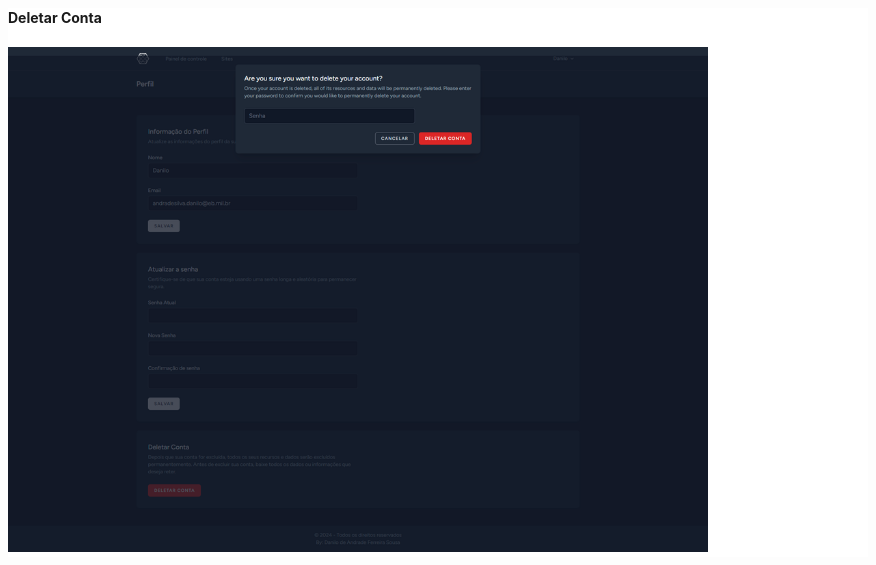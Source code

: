 <h4>Deletar Conta</h4>
<img src="./public/assets/img/05.1-perfil-deletar-conta.png" alt="Deletar Conta" width="700">
